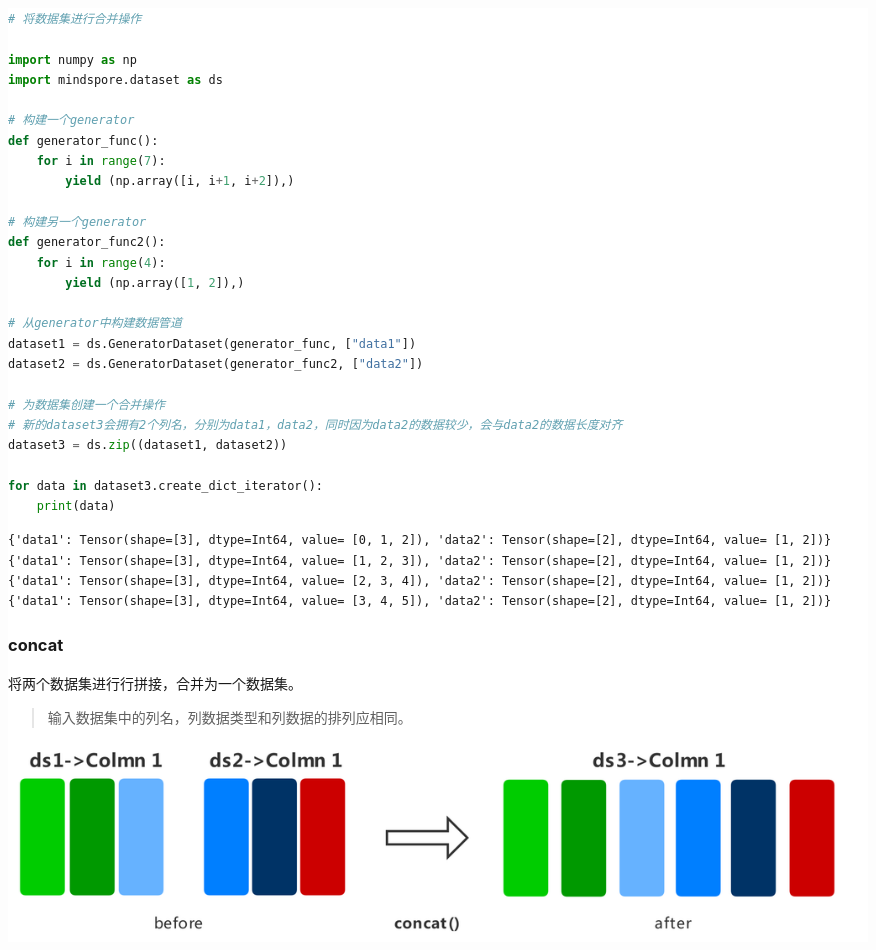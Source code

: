 ```python
# 将数据集进行合并操作

import numpy as np
import mindspore.dataset as ds

# 构建一个generator
def generator_func():
    for i in range(7):
        yield (np.array([i, i+1, i+2]),)

# 构建另一个generator
def generator_func2():
    for i in range(4):
        yield (np.array([1, 2]),)

# 从generator中构建数据管道
dataset1 = ds.GeneratorDataset(generator_func, ["data1"])
dataset2 = ds.GeneratorDataset(generator_func2, ["data2"])

# 为数据集创建一个合并操作
# 新的dataset3会拥有2个列名，分别为data1，data2，同时因为data2的数据较少，会与data2的数据长度对齐
dataset3 = ds.zip((dataset1, dataset2))

for data in dataset3.create_dict_iterator():
    print(data)
```

```
{'data1': Tensor(shape=[3], dtype=Int64, value= [0, 1, 2]), 'data2': Tensor(shape=[2], dtype=Int64, value= [1, 2])}
{'data1': Tensor(shape=[3], dtype=Int64, value= [1, 2, 3]), 'data2': Tensor(shape=[2], dtype=Int64, value= [1, 2])}
{'data1': Tensor(shape=[3], dtype=Int64, value= [2, 3, 4]), 'data2': Tensor(shape=[2], dtype=Int64, value= [1, 2])}
{'data1': Tensor(shape=[3], dtype=Int64, value= [3, 4, 5]), 'data2': Tensor(shape=[2], dtype=Int64, value= [1, 2])}
```

### concat

将两个数据集进行行拼接，合并为一个数据集。

>输入数据集中的列名，列数据类型和列数据的排列应相同。

![concat](./images/concat.png)
